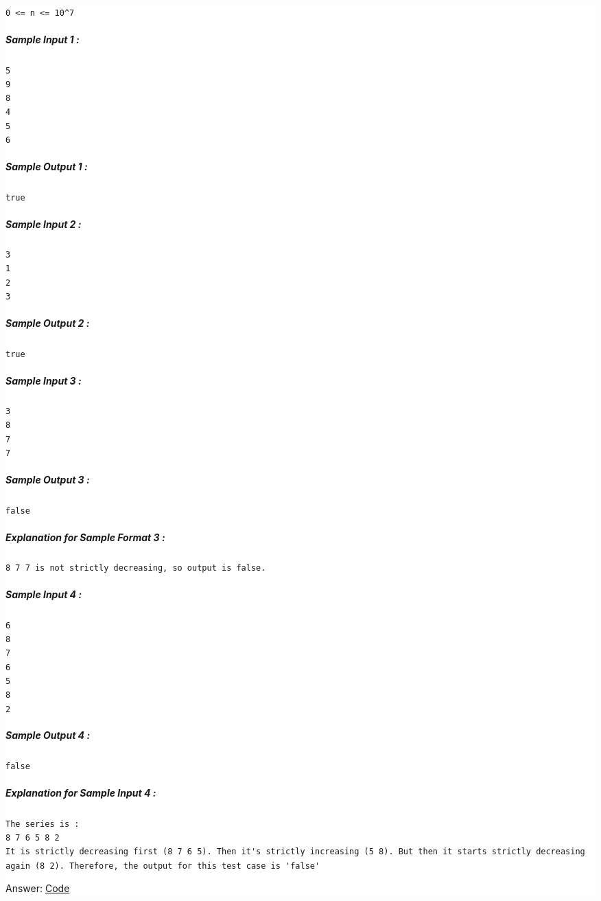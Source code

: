     0 <= n <= 10^7
##### Sample Input 1 : 
    5
    9
    8
    4
    5
    6
##### Sample Output 1 : 
    true
##### Sample Input 2 : 
    3
    1
    2
    3
##### Sample Output 2 : 
    true
##### Sample Input 3 : 
    3
    8
    7
    7
##### Sample Output 3 : 
    false
##### Explanation for Sample Format 3 : 
    8 7 7 is not strictly decreasing, so output is false.
##### Sample Input 4 : 
    6
    8
    7
    6
    5
    8
    2
##### Sample Output 4 : 
    false
##### Explanation for Sample Input 4 :
    The series is :
    8 7 6 5 8 2
    It is strictly decreasing first (8 7 6 5). Then it's strictly increasing (5 8). But then it starts strictly decreasing 
    again (8 2). Therefore, the output for this test case is 'false'
    
Answer: [Code](https://github.com/tovinayak/Java/blob/fdc41ce5bb0ec63f69777a6c50d0b71a59f8327a/Assignment:%20More%20onLoops/CheckNumberSequence.java)
